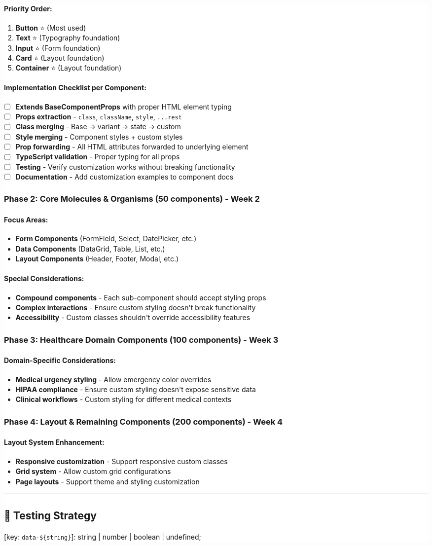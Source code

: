 #### **Priority Order:**
1. **Button** ⭐ (Most used)
2. **Text** ⭐ (Typography foundation)  
3. **Input** ⭐ (Form foundation)
4. **Card** ⭐ (Layout foundation)
5. **Container** ⭐ (Layout foundation)

#### **Implementation Checklist per Component:**
- [ ] **Extends BaseComponentProps** with proper HTML element typing
- [ ] **Props extraction** - `class`, `className`, `style`, `...rest`
- [ ] **Class merging** - Base → variant → state → custom  
- [ ] **Style merging** - Component styles + custom styles
- [ ] **Prop forwarding** - All HTML attributes forwarded to underlying element
- [ ] **TypeScript validation** - Proper typing for all props
- [ ] **Testing** - Verify customization works without breaking functionality
- [ ] **Documentation** - Add customization examples to component docs

### **Phase 2: Core Molecules & Organisms (50 components) - Week 2**

#### **Focus Areas:**
- **Form Components** (FormField, Select, DatePicker, etc.)
- **Data Components** (DataGrid, Table, List, etc.)  
- **Layout Components** (Header, Footer, Modal, etc.)

#### **Special Considerations:**
- **Compound components** - Each sub-component should accept styling props
- **Complex interactions** - Ensure custom styling doesn't break functionality
- **Accessibility** - Custom classes shouldn't override accessibility features

### **Phase 3: Healthcare Domain Components (100 components) - Week 3**

#### **Domain-Specific Considerations:**
- **Medical urgency styling** - Allow emergency color overrides
- **HIPAA compliance** - Ensure custom styling doesn't expose sensitive data
- **Clinical workflows** - Custom styling for different medical contexts

### **Phase 4: Layout & Remaining Components (200 components) - Week 4**

#### **Layout System Enhancement:**
- **Responsive customization** - Support responsive custom classes
- **Grid system** - Allow custom grid configurations
- **Page layouts** - Support theme and styling customization

---

## 🧪 **Testing Strategy**


  [key: `data-${string}`]: string | number | boolean | undefined;